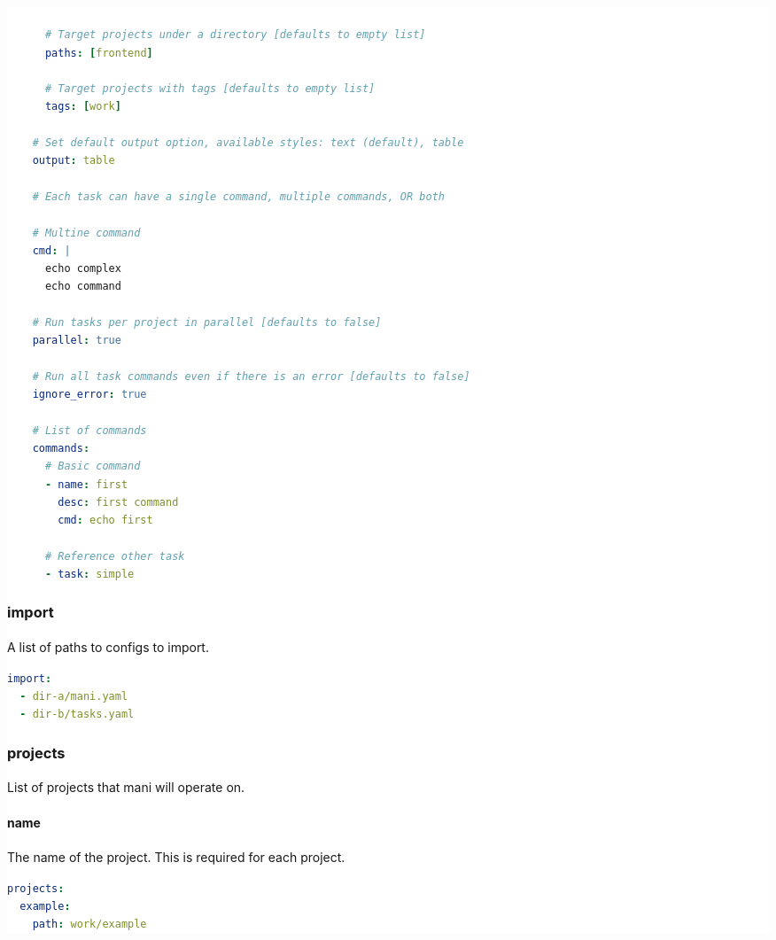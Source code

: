 ```yaml

      # Target projects under a directory [defaults to empty list]
      paths: [frontend]

      # Target projects with tags [defaults to empty list]
      tags: [work]

    # Set default output option, available styles: text (default), table
    output: table

    # Each task can have a single command, multiple commands, OR both

    # Multine command
    cmd: |
      echo complex
      echo command

    # Run tasks per project in parallel [defaults to false]
    parallel: true

    # Run all task commands even if there is an error [defaults to false]
    ignore_error: true

    # List of commands
    commands:
      # Basic command
      - name: first
        desc: first command
        cmd: echo first

      # Reference other task
      - task: simple
```

### import

A list of paths to configs to import.

```yaml
import:
  - dir-a/mani.yaml
  - dir-b/tasks.yaml
```

### projects

List of projects that mani will operate on.

#### name

The name of the project. This is required for each project.

```yaml
projects:
  example:
    path: work/example
```
